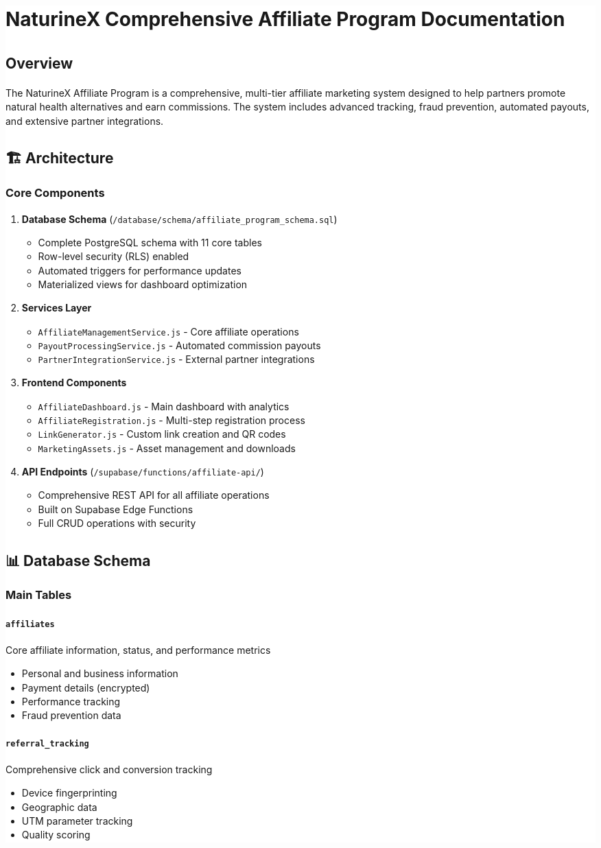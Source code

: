 # NaturineX Comprehensive Affiliate Program Documentation

## Overview

The NaturineX Affiliate Program is a comprehensive, multi-tier affiliate marketing system designed to help partners promote natural health alternatives and earn commissions. The system includes advanced tracking, fraud prevention, automated payouts, and extensive partner integrations.

## 🏗️ Architecture

### Core Components

1. **Database Schema** (`/database/schema/affiliate_program_schema.sql`)
   - Complete PostgreSQL schema with 11 core tables
   - Row-level security (RLS) enabled
   - Automated triggers for performance updates
   - Materialized views for dashboard optimization

2. **Services Layer**
   - `AffiliateManagementService.js` - Core affiliate operations
   - `PayoutProcessingService.js` - Automated commission payouts
   - `PartnerIntegrationService.js` - External partner integrations

3. **Frontend Components**
   - `AffiliateDashboard.js` - Main dashboard with analytics
   - `AffiliateRegistration.js` - Multi-step registration process
   - `LinkGenerator.js` - Custom link creation and QR codes
   - `MarketingAssets.js` - Asset management and downloads

4. **API Endpoints** (`/supabase/functions/affiliate-api/`)
   - Comprehensive REST API for all affiliate operations
   - Built on Supabase Edge Functions
   - Full CRUD operations with security

## 📊 Database Schema

### Main Tables

#### `affiliates`
Core affiliate information, status, and performance metrics
- Personal and business information
- Payment details (encrypted)
- Performance tracking
- Fraud prevention data

#### `referral_tracking`
Comprehensive click and conversion tracking
- Device fingerprinting
- Geographic data
- UTM parameter tracking
- Quality scoring
